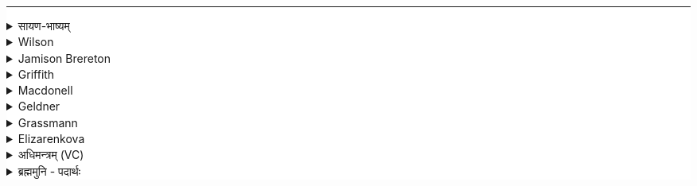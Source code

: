 _________

</details>
<details><summary>सायण-भाष्यम्</summary></details>
<details><summary>Wilson</summary></details>
<details><summary>Jamison Brereton</summary></details>
<details><summary>Griffith</summary></details>
<details><summary>Macdonell</summary></details>
<details><summary>Geldner</summary></details>
<details><summary>Grassmann</summary></details>
<details><summary>Elizarenkova</summary></details>
<details><summary>अधिमन्त्रम् (VC)</summary></details>
<details><summary>ब्रह्ममुनि - पदार्थः</summary>
